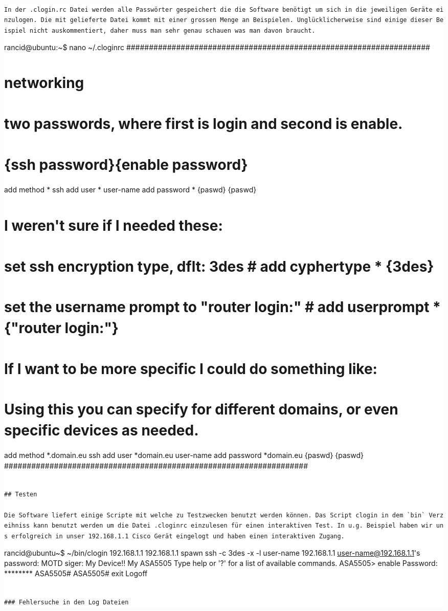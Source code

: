 ```
In der .clogin.rc Datei werden alle Passwörter gespeichert die die Software benötigt um sich in die jeweiligen Geräte einzulogen. Die mit gelieferte Datei kommt mit einer grossen Menge an Beispielen. Unglücklicherweise sind einige dieser Beispiel nicht auskommentiert, daher muss man sehr genau schauen was man davon braucht.

```
rancid@ubuntu:~$ nano ~/.cloginrc
###################################################################
# networking
# two passwords, where first is login and second is enable.
# {ssh password}{enable password}
add method *            ssh
add user *              user-name
add password *          {paswd}      {paswd}

# I weren't sure if I needed these:
# set ssh encryption type, dflt: 3des # add cyphertype *                {3des}
# set the username prompt to "router login:" # add userprompt *              {"router login:"}

# If I want to be more specific I could do something like:
# Using this you can specify for different domains, or even specific devices as needed.
add method *.domain.eu            ssh
add user *domain.eu              user-name
add password *domain.eu          {paswd}      {paswd}
###################################################################
```

## Testen

Die Software liefert einige Scripte mit welche zu Testzwecken benutzt werden können. Das Script clogin in dem `bin` Verzeihniss kann benutzt werden um die Datei .cloginrc einzulesen für einen interaktiven Test. In u.g. Beispiel haben wir uns erfolgreich in unser 192.168.1.1 Cisco Gerät eingelogt und haben einen interaktiven Zugang.

```
rancid@ubuntu~$ ~/bin/clogin 192.168.1.1
192.168.1.1
spawn ssh -c 3des -x -l user-name 192.168.1.1
user-name@192.168.1.1's password:
MOTD siger: My Device!!
My ASA5505 Type help or '?' for a list of available commands.
ASA5505> enable
Password: ********
ASA5505#
ASA5505# exit
Logoff
```

### Fehlersuche in den Log Dateien
```